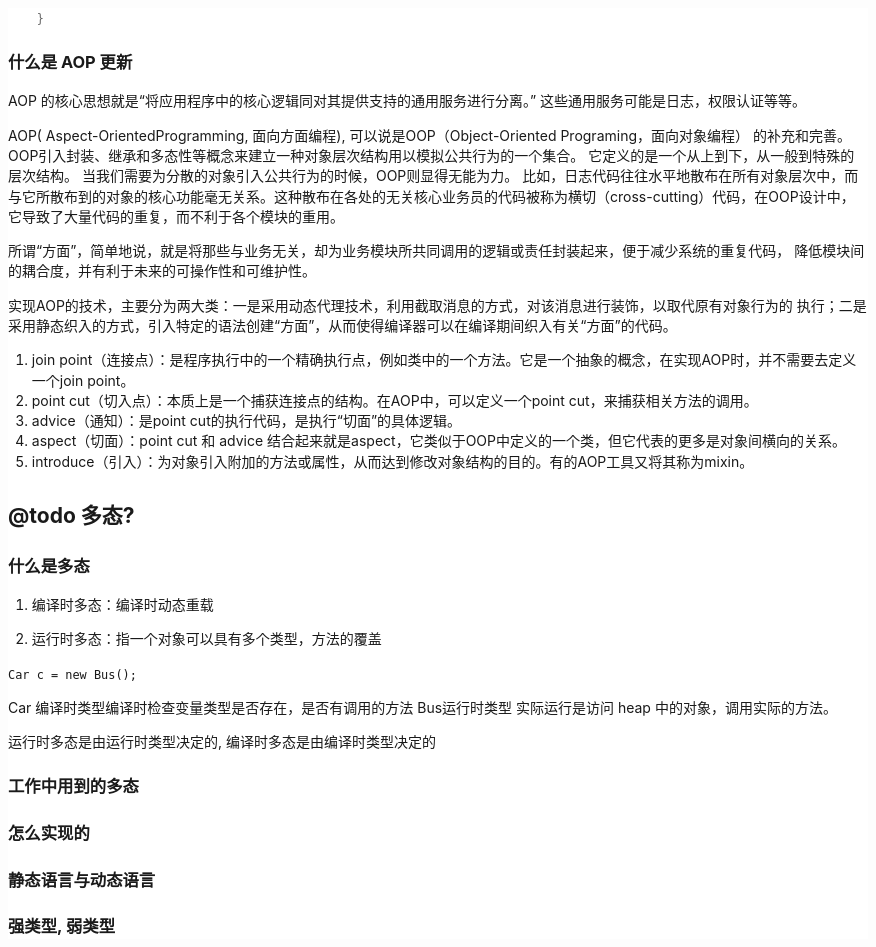 ```java
    }  
```



### 什么是 AOP 更新

AOP 的核心思想就是“将应用程序中的核心逻辑同对其提供支持的通用服务进行分离。” 这些通用服务可能是日志，权限认证等等。

AOP( Aspect-OrientedProgramming, 面向方面编程), 可以说是OOP（Object-Oriented Programing，面向对象编程） 的补充和完善。OOP引入封装、继承和多态性等概念来建立一种对象层次结构用以模拟公共行为的一个集合。 它定义的是一个从上到下，从一般到特殊的层次结构。
当我们需要为分散的对象引入公共行为的时候，OOP则显得无能为力。
比如，日志代码往往水平地散布在所有对象层次中，而与它所散布到的对象的核心功能毫无关系。这种散布在各处的无关核心业务员的代码被称为横切（cross-cutting）代码，在OOP设计中，它导致了大量代码的重复，而不利于各个模块的重用。

所谓“方面”，简单地说，就是将那些与业务无关，却为业务模块所共同调用的逻辑或责任封装起来，便于减少系统的重复代码，
降低模块间的耦合度，并有利于未来的可操作性和可维护性。

实现AOP的技术，主要分为两大类：一是采用动态代理技术，利用截取消息的方式，对该消息进行装饰，以取代原有对象行为的 执行；二是采用静态织入的方式，引入特定的语法创建“方面”，从而使得编译器可以在编译期间织入有关“方面”的代码。

1. join point（连接点）：是程序执行中的一个精确执行点，例如类中的一个方法。它是一个抽象的概念，在实现AOP时，并不需要去定义一个join point。
2. point cut（切入点）：本质上是一个捕获连接点的结构。在AOP中，可以定义一个point cut，来捕获相关方法的调用。
3. advice（通知）：是point cut的执行代码，是执行“切面”的具体逻辑。
4. aspect（切面）：point cut 和 advice 结合起来就是aspect，它类似于OOP中定义的一个类，但它代表的更多是对象间横向的关系。
5. introduce（引入）：为对象引入附加的方法或属性，从而达到修改对象结构的目的。有的AOP工具又将其称为mixin。



## @todo 多态?

### 什么是多态

1. 编译时多态：编译时动态重载

2. 运行时多态：指一个对象可以具有多个类型，方法的覆盖

```
Car c = new Bus();
```

Car 编译时类型编译时检查变量类型是否存在，是否有调用的方法
Bus运行时类型 实际运行是访问 heap 中的对象，调用实际的方法。

运行时多态是由运行时类型决定的, 编译时多态是由编译时类型决定的



### 工作中用到的多态

### 怎么实现的

### 静态语言与动态语言

### 强类型, 弱类型
